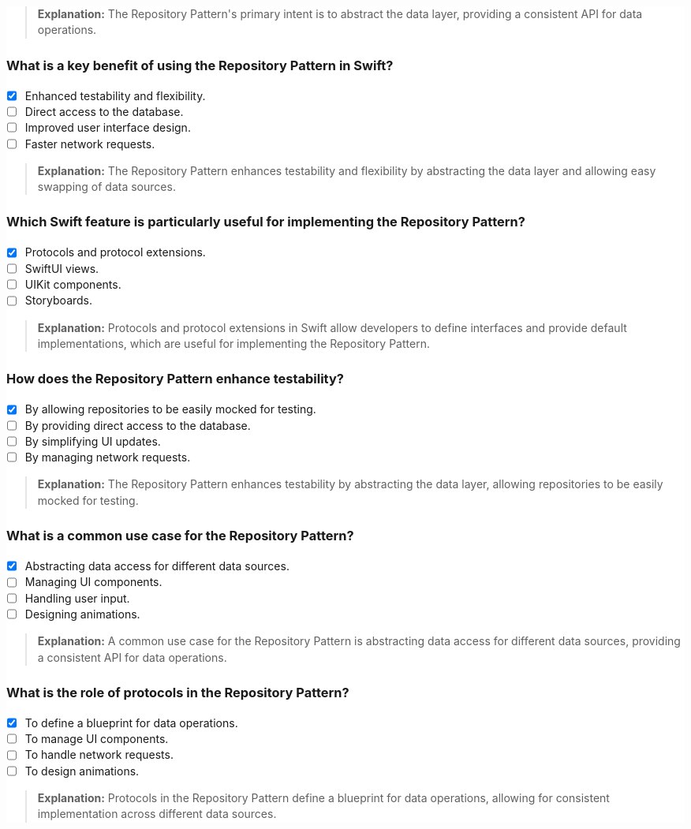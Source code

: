 > **Explanation:** The Repository Pattern's primary intent is to abstract the data layer, providing a consistent API for data operations.

### What is a key benefit of using the Repository Pattern in Swift?

- [x] Enhanced testability and flexibility.
- [ ] Direct access to the database.
- [ ] Improved user interface design.
- [ ] Faster network requests.

> **Explanation:** The Repository Pattern enhances testability and flexibility by abstracting the data layer and allowing easy swapping of data sources.

### Which Swift feature is particularly useful for implementing the Repository Pattern?

- [x] Protocols and protocol extensions.
- [ ] SwiftUI views.
- [ ] UIKit components.
- [ ] Storyboards.

> **Explanation:** Protocols and protocol extensions in Swift allow developers to define interfaces and provide default implementations, which are useful for implementing the Repository Pattern.

### How does the Repository Pattern enhance testability?

- [x] By allowing repositories to be easily mocked for testing.
- [ ] By providing direct access to the database.
- [ ] By simplifying UI updates.
- [ ] By managing network requests.

> **Explanation:** The Repository Pattern enhances testability by abstracting the data layer, allowing repositories to be easily mocked for testing.

### What is a common use case for the Repository Pattern?

- [x] Abstracting data access for different data sources.
- [ ] Managing UI components.
- [ ] Handling user input.
- [ ] Designing animations.

> **Explanation:** A common use case for the Repository Pattern is abstracting data access for different data sources, providing a consistent API for data operations.

### What is the role of protocols in the Repository Pattern?

- [x] To define a blueprint for data operations.
- [ ] To manage UI components.
- [ ] To handle network requests.
- [ ] To design animations.

> **Explanation:** Protocols in the Repository Pattern define a blueprint for data operations, allowing for consistent implementation across different data sources.
